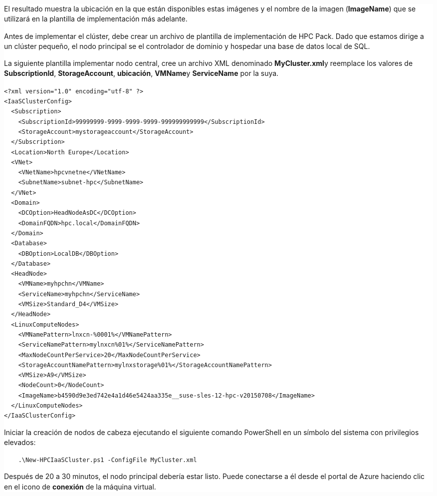 El resultado muestra la ubicación en la que están disponibles estas imágenes y el nombre de la imagen (**ImageName**) que se utilizará en la plantilla de implementación más adelante.

Antes de implementar el clúster, debe crear un archivo de plantilla de implementación de HPC Pack. Dado que estamos dirige a un clúster pequeño, el nodo principal se el controlador de dominio y hospedar una base de datos local de SQL.

La siguiente plantilla implementar nodo central, cree un archivo XML denominado **MyCluster.xml**y reemplace los valores de **SubscriptionId**, **StorageAccount**, **ubicación**, **VMName**y **ServiceName** por la suya.

    <?xml version="1.0" encoding="utf-8" ?>
    <IaaSClusterConfig>
      <Subscription>
        <SubscriptionId>99999999-9999-9999-9999-999999999999</SubscriptionId>
        <StorageAccount>mystorageaccount</StorageAccount>
      </Subscription>
      <Location>North Europe</Location>
      <VNet>
        <VNetName>hpcvnetne</VNetName>
        <SubnetName>subnet-hpc</SubnetName>
      </VNet>
      <Domain>
        <DCOption>HeadNodeAsDC</DCOption>
        <DomainFQDN>hpc.local</DomainFQDN>
      </Domain>
      <Database>
        <DBOption>LocalDB</DBOption>
      </Database>
      <HeadNode>
        <VMName>myhpchn</VMName>
        <ServiceName>myhpchn</ServiceName>
        <VMSize>Standard_D4</VMSize>
      </HeadNode>
      <LinuxComputeNodes>
        <VMNamePattern>lnxcn-%0001%</VMNamePattern>
        <ServiceNamePattern>mylnxcn%01%</ServiceNamePattern>
        <MaxNodeCountPerService>20</MaxNodeCountPerService>
        <StorageAccountNamePattern>mylnxstorage%01%</StorageAccountNamePattern>
        <VMSize>A9</VMSize>
        <NodeCount>0</NodeCount>
        <ImageName>b4590d9e3ed742e4a1d46e5424aa335e__suse-sles-12-hpc-v20150708</ImageName>
      </LinuxComputeNodes>
    </IaaSClusterConfig>

Iniciar la creación de nodos de cabeza ejecutando el siguiente comando PowerShell en un símbolo del sistema con privilegios elevados:

```
    .\New-HPCIaaSCluster.ps1 -ConfigFile MyCluster.xml
```

Después de 20 a 30 minutos, el nodo principal debería estar listo. Puede conectarse a él desde el portal de Azure haciendo clic en el icono de **conexión** de la máquina virtual.
